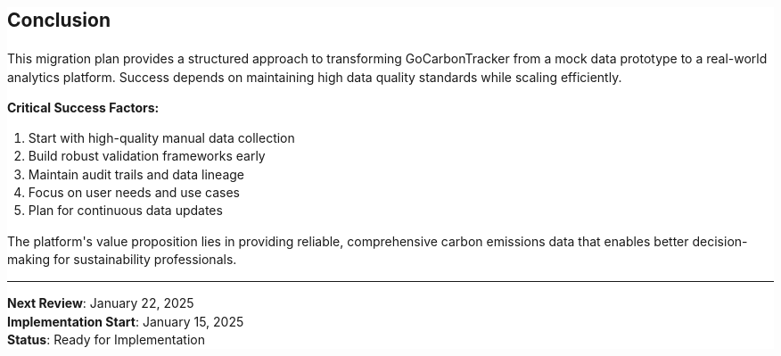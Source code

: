 ## Conclusion

This migration plan provides a structured approach to transforming GoCarbonTracker from a mock data prototype to a real-world analytics platform. Success depends on maintaining high data quality standards while scaling efficiently.

**Critical Success Factors:**
1. Start with high-quality manual data collection
2. Build robust validation frameworks early
3. Maintain audit trails and data lineage
4. Focus on user needs and use cases
5. Plan for continuous data updates

The platform's value proposition lies in providing reliable, comprehensive carbon emissions data that enables better decision-making for sustainability professionals.

---

**Next Review**: January 22, 2025  
**Implementation Start**: January 15, 2025  
**Status**: Ready for Implementation